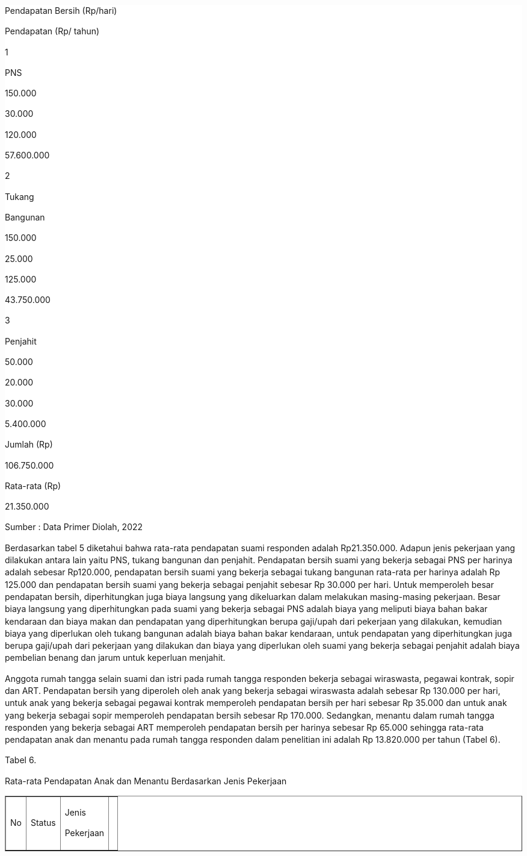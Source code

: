 <p><span class="font4">Pendapatan Bersih (Rp/hari)</span></p></td><td style="vertical-align:middle;">
<p><span class="font4">Pendapatan (Rp/ tahun)</span></p></td></tr>
<tr><td style="vertical-align:middle;">
<p><span class="font4">1</span></p></td><td style="vertical-align:middle;">
<p><span class="font4">PNS</span></p></td><td style="vertical-align:middle;">
<p><span class="font4">150.000</span></p></td><td style="vertical-align:middle;">
<p><span class="font4">30.000</span></p></td><td style="vertical-align:middle;">
<p><span class="font4">120.000</span></p></td><td style="vertical-align:middle;">
<p><span class="font4">57.600.000</span></p></td></tr>
<tr><td style="vertical-align:middle;">
<p><span class="font4">2</span></p></td><td style="vertical-align:bottom;">
<p><span class="font4">Tukang</span></p>
<p><span class="font4">Bangunan</span></p></td><td style="vertical-align:middle;">
<p><span class="font4">150.000</span></p></td><td style="vertical-align:middle;">
<p><span class="font4">25.000</span></p></td><td style="vertical-align:middle;">
<p><span class="font4">125.000</span></p></td><td style="vertical-align:middle;">
<p><span class="font4">43.750.000</span></p></td></tr>
<tr><td style="vertical-align:bottom;">
<p><span class="font4">3</span></p></td><td style="vertical-align:bottom;">
<p><span class="font4">Penjahit</span></p></td><td style="vertical-align:bottom;">
<p><span class="font4">50.000</span></p></td><td style="vertical-align:bottom;">
<p><span class="font4">20.000</span></p></td><td style="vertical-align:bottom;">
<p><span class="font4">30.000</span></p></td><td style="vertical-align:bottom;">
<p><span class="font4">5.400.000</span></p></td></tr>
<tr><td colspan="2" style="vertical-align:bottom;">
<p><span class="font4">Jumlah (Rp)</span></p></td><td style="vertical-align:top;"></td><td style="vertical-align:top;"></td><td style="vertical-align:top;"></td><td style="vertical-align:bottom;">
<p><span class="font4">106.750.000</span></p></td></tr>
<tr><td colspan="2" style="vertical-align:bottom;">
<p><span class="font4">Rata-rata (Rp)</span></p></td><td style="vertical-align:top;"></td><td style="vertical-align:top;"></td><td style="vertical-align:top;"></td><td style="vertical-align:bottom;">
<p><span class="font4">21.350.000</span></p></td></tr>
<tr><td colspan="6" style="vertical-align:bottom;">
<p><span class="font5">Sumber : Data Primer Diolah, 2022</span></p></td></tr>
</table>
<p><span class="font5">Berdasarkan tabel 5 diketahui bahwa rata-rata pendapatan suami responden adalah Rp21.350.000. Adapun jenis pekerjaan yang dilakukan antara lain yaitu PNS, tukang bangunan dan penjahit. Pendapatan bersih suami yang bekerja sebagai PNS per harinya adalah sebesar Rp120.000, pendapatan bersih suami yang bekerja sebagai tukang bangunan rata-rata per harinya adalah Rp 125.000 dan pendapatan bersih suami yang bekerja sebagai penjahit sebesar Rp 30.000 per hari. Untuk memperoleh besar pendapatan bersih, diperhitungkan juga biaya langsung yang dikeluarkan dalam melakukan masing-masing pekerjaan. Besar biaya langsung yang diperhitungkan pada suami yang bekerja sebagai PNS adalah biaya yang meliputi biaya bahan bakar kendaraan dan biaya makan dan pendapatan yang diperhitungkan berupa gaji/upah dari pekerjaan yang dilakukan, kemudian biaya yang diperlukan oleh tukang bangunan adalah biaya bahan bakar kendaraan, untuk pendapatan yang diperhitungkan juga berupa gaji/upah dari pekerjaan yang dilakukan dan biaya yang diperlukan oleh suami yang bekerja sebagai penjahit adalah biaya pembelian benang dan jarum untuk keperluan menjahit.</span></p>
<p><span class="font5">Anggota rumah tangga selain suami dan istri pada rumah tangga responden bekerja sebagai wiraswasta, pegawai kontrak, sopir dan ART. Pendapatan bersih yang diperoleh oleh anak yang bekerja sebagai wiraswasta adalah sebesar Rp 130.000 per hari, untuk anak yang bekerja sebagai pegawai kontrak memperoleh pendapatan bersih per hari sebesar Rp 35.000 dan untuk anak yang bekerja sebagai sopir memperoleh pendapatan bersih sebesar Rp 170.000. Sedangkan, menantu dalam rumah tangga responden yang bekerja sebagai ART memperoleh pendapatan bersih per harinya sebesar Rp 65.000 sehingga rata-rata pendapatan anak dan menantu pada rumah tangga responden dalam penelitian ini adalah Rp 13.820.000 per tahun (Tabel 6).</span></p>
<p><span class="font5">Tabel 6.</span></p>
<p><span class="font5">Rata-rata Pendapatan Anak dan Menantu Berdasarkan Jenis Pekerjaan</span></p>
<table border="1">
<tr><td style="vertical-align:middle;">
<p><span class="font4">No</span></p></td><td style="vertical-align:middle;">
<p><span class="font4">Status</span></p></td><td style="vertical-align:middle;">
<p><span class="font4">Jenis</span></p>
<p><span class="font4">Pekerjaan</span></p></td><td style="vertical-align:top;">